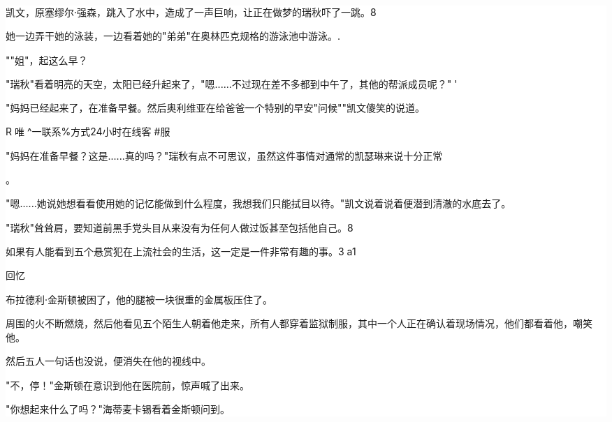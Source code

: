 


凯文，原塞缪尔·强森，跳入了水中，造成了一声巨响，让正在做梦的瑞秋吓了一跳。8



她一边弄干她的泳装，一边看着她的"弟弟"在奥林匹克规格的游泳池中游泳。.





""姐"，起这么早？





"瑞秋"看着明亮的天空，太阳已经升起来了，"嗯......不过现在差不多都到中午了，其他的帮派成员呢？" '



"妈妈已经起来了，在准备早餐。然后奥利维亚在给爸爸一个特别的早安"问候""凯文傻笑的说道。



R 唯 ^一联系%方式24小时在线客 #服



"妈妈在准备早餐？这是......真的吗？"瑞秋有点不可思议，虽然这件事情对通常的凯瑟琳来说十分正常

。





"嗯......她说她想看看使用她的记忆能做到什么程度，我想我们只能拭目以待。"凯文说着说着便潜到清澈的水底去了。





"瑞秋"耸耸肩，要知道前黑手党头目从来没有为任何人做过饭甚至包括他自己。8



如果有人能看到五个悬赏犯在上流社会的生活，这一定是一件非常有趣的事。3 a1





回忆





布拉德利·金斯顿被困了，他的腿被一块很重的金属板压住了。



周围的火不断燃烧，然后他看见五个陌生人朝着他走来，所有人都穿着监狱制服，其中一个人正在确认着现场情况，他们都看着他，嘲笑他。



然后五人一句话也没说，便消失在他的视线中。



"不，停！"金斯顿在意识到他在医院前，惊声喊了出来。



"你想起来什么了吗？"海蒂麦卡锡看着金斯顿问到。
